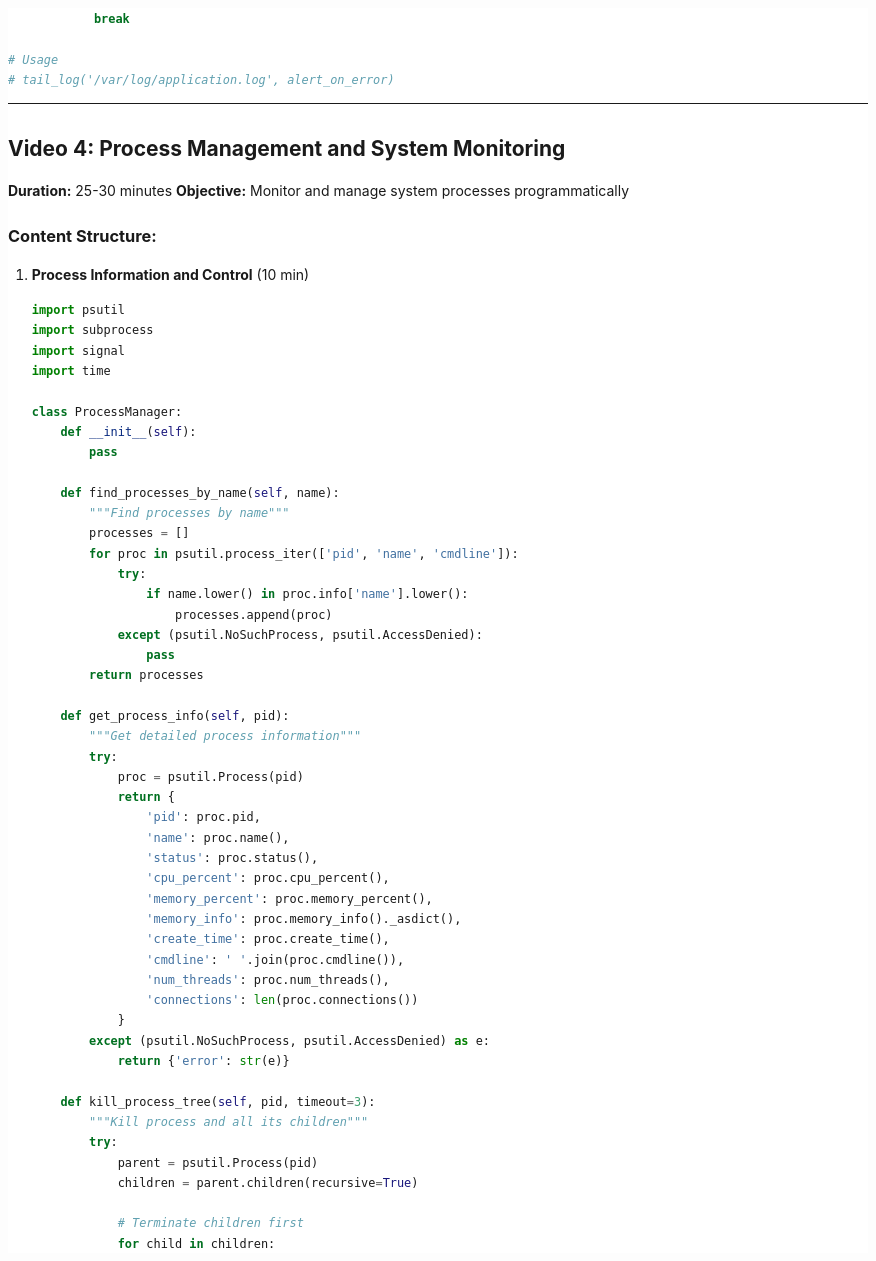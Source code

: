    ```python
               break
   
   # Usage
   # tail_log('/var/log/application.log', alert_on_error)
   ```

---

## Video 4: Process Management and System Monitoring
**Duration:** 25-30 minutes
**Objective:** Monitor and manage system processes programmatically

### Content Structure:
1. **Process Information and Control** (10 min)
   ```python
   import psutil
   import subprocess
   import signal
   import time
   
   class ProcessManager:
       def __init__(self):
           pass
       
       def find_processes_by_name(self, name):
           """Find processes by name"""
           processes = []
           for proc in psutil.process_iter(['pid', 'name', 'cmdline']):
               try:
                   if name.lower() in proc.info['name'].lower():
                       processes.append(proc)
               except (psutil.NoSuchProcess, psutil.AccessDenied):
                   pass
           return processes
       
       def get_process_info(self, pid):
           """Get detailed process information"""
           try:
               proc = psutil.Process(pid)
               return {
                   'pid': proc.pid,
                   'name': proc.name(),
                   'status': proc.status(),
                   'cpu_percent': proc.cpu_percent(),
                   'memory_percent': proc.memory_percent(),
                   'memory_info': proc.memory_info()._asdict(),
                   'create_time': proc.create_time(),
                   'cmdline': ' '.join(proc.cmdline()),
                   'num_threads': proc.num_threads(),
                   'connections': len(proc.connections())
               }
           except (psutil.NoSuchProcess, psutil.AccessDenied) as e:
               return {'error': str(e)}
       
       def kill_process_tree(self, pid, timeout=3):
           """Kill process and all its children"""
           try:
               parent = psutil.Process(pid)
               children = parent.children(recursive=True)
               
               # Terminate children first
               for child in children:
   ```